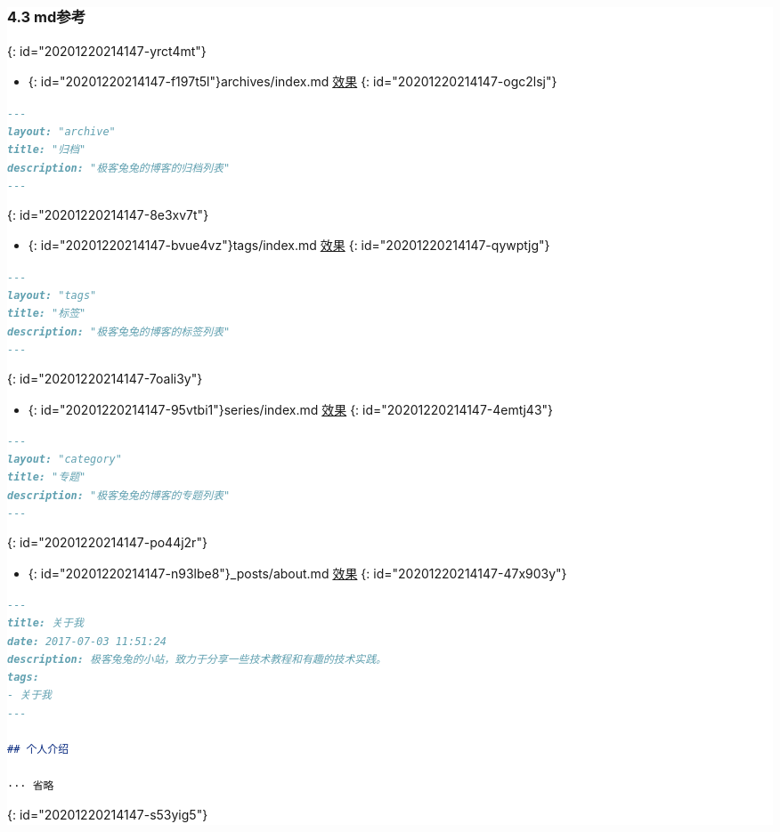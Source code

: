 
### 4.3 md参考
{: id="20201220214147-yrct4mt"}

- {: id="20201220214147-f197t5l"}archives/index.md [效果](https://geektutu.com/archives)
{: id="20201220214147-ogc2lsj"}

```markdown
---
layout: "archive"
title: "归档"
description: "极客兔兔的博客的归档列表"
---
```
{: id="20201220214147-8e3xv7t"}

- {: id="20201220214147-bvue4vz"}tags/index.md  [效果](https://geektutu.com/tags)
{: id="20201220214147-qywptjg"}

```markdown
---
layout: "tags"
title: "标签"
description: "极客兔兔的博客的标签列表"
---
```
{: id="20201220214147-7oali3y"}

- {: id="20201220214147-95vtbi1"}series/index.md  [效果](https://geektutu.com/series)
{: id="20201220214147-4emtj43"}

```markdown
---
layout: "category"
title: "专题"
description: "极客兔兔的博客的专题列表"
---
```
{: id="20201220214147-po44j2r"}

- {: id="20201220214147-n93lbe8"}_posts/about.md [效果](https://geektutu.com/post/about.html)
{: id="20201220214147-47x903y"}

```markdown
---
title: 关于我
date: 2017-07-03 11:51:24
description: 极客兔兔的小站，致力于分享一些技术教程和有趣的技术实践。
tags:
- 关于我
---

## 个人介绍

··· 省略

```
{: id="20201220214147-s53yig5"}
